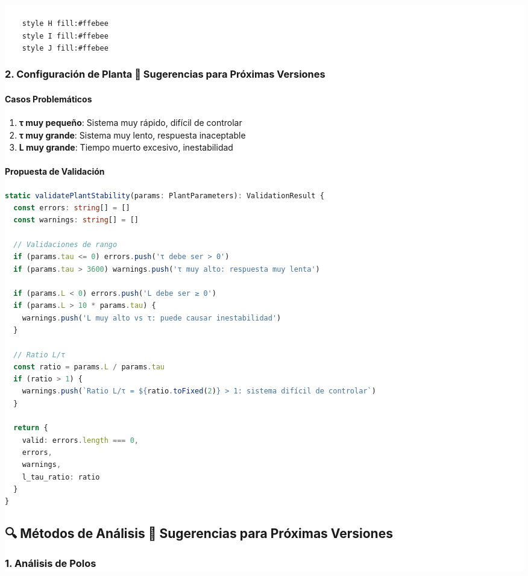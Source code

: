 ```mermaid
    
    style H fill:#ffebee
    style I fill:#ffebee
    style J fill:#ffebee
```

### 2. Configuración de Planta 🚀 **Sugerencias para Próximas Versiones**

#### Casos Problemáticos

1. **τ muy pequeño**: Sistema muy rápido, difícil de controlar
2. **τ muy grande**: Sistema muy lento, respuesta inaceptable
3. **L muy grande**: Tiempo muerto excesivo, inestabilidad

#### Propuesta de Validación

```typescript
static validatePlantStability(params: PlantParameters): ValidationResult {
  const errors: string[] = []
  const warnings: string[] = []
  
  // Validaciones de rango
  if (params.tau <= 0) errors.push('τ debe ser > 0')
  if (params.tau > 3600) warnings.push('τ muy alto: respuesta muy lenta')
  
  if (params.L < 0) errors.push('L debe ser ≥ 0')
  if (params.L > 10 * params.tau) {
    warnings.push('L muy alto vs τ: puede causar inestabilidad')
  }
  
  // Ratio L/τ
  const ratio = params.L / params.tau
  if (ratio > 1) {
    warnings.push(`Ratio L/τ = ${ratio.toFixed(2)} > 1: sistema difícil de controlar`)
  }
  
  return {
    valid: errors.length === 0,
    errors,
    warnings,
    l_tau_ratio: ratio
  }
}
```

## 🔍 Métodos de Análisis 🚀 **Sugerencias para Próximas Versiones**

### 1. Análisis de Polos
